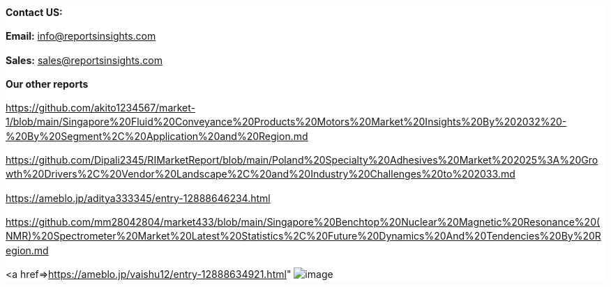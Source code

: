<strong>Contact US:</strong>

<p class=""""><b>Email:</b> <a href=mailto:info@reportsinsights.com>info@reportsinsights.com</a></p>
<p class=""""><b>Sales:</b> <a href=mailto:sales@reportsinsights.com>sales@reportsinsights.com</a></p>

<strong>Our other reports</strong>

<a href=https://github.com/akito1234567/market-1/blob/main/Singapore%20Fluid%20Conveyance%20Products%20Motors%20Market%20Insights%20By%202032%20-%20By%20Segment%2C%20Application%20and%20Region.md>https://github.com/akito1234567/market-1/blob/main/Singapore%20Fluid%20Conveyance%20Products%20Motors%20Market%20Insights%20By%202032%20-%20By%20Segment%2C%20Application%20and%20Region.md</a>

<a href=https://github.com/Dipali2345/RIMarketReport/blob/main/Poland%20Specialty%20Adhesives%20Market%202025%3A%20Growth%20Drivers%2C%20Vendor%20Landscape%2C%20and%20Industry%20Challenges%20to%202033.md>https://github.com/Dipali2345/RIMarketReport/blob/main/Poland%20Specialty%20Adhesives%20Market%202025%3A%20Growth%20Drivers%2C%20Vendor%20Landscape%2C%20and%20Industry%20Challenges%20to%202033.md</a>

<a href=https://ameblo.jp/aditya333345/entry-12888646234.html>https://ameblo.jp/aditya333345/entry-12888646234.html</a>

<a href=https://github.com/mm28042804/market433/blob/main/Singapore%20Benchtop%20Nuclear%20Magnetic%20Resonance%20(NMR)%20Spectrometer%20Market%20Latest%20Statistics%2C%20Future%20Dynamics%20And%20Tendencies%20By%20Region.md>https://github.com/mm28042804/market433/blob/main/Singapore%20Benchtop%20Nuclear%20Magnetic%20Resonance%20(NMR)%20Spectrometer%20Market%20Latest%20Statistics%2C%20Future%20Dynamics%20And%20Tendencies%20By%20Region.md</a>

<a href=>https://ameblo.jp/vaishu12/entry-12888634921.html</a>"
![image](https://github.com/user-attachments/assets/b0029268-0591-4942-adc7-746e129a0790)
